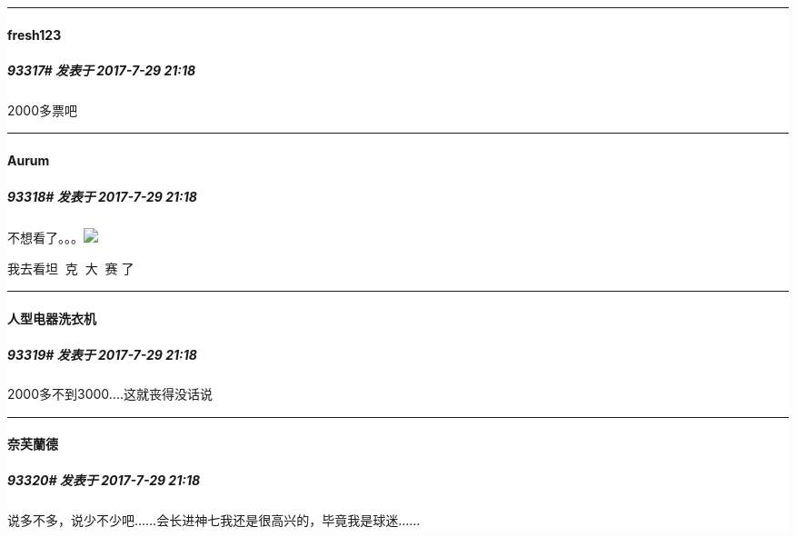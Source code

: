 





*****

####  fresh123  
##### 93317#       发表于 2017-7-29 21:18




2000多票吧







*****

####  Aurum  
##### 93318#       发表于 2017-7-29 21:18




不想看了。。。<img src="https://static.saraba1st.com/image/smiley/face2017/138.png" referrerpolicy="no-referrer">



我去看坦  克  大  赛 了







*****

####  人型电器洗衣机  
##### 93319#       发表于 2017-7-29 21:18




2000多不到3000....这就丧得没话说







*****

####  奈芙蘭德  
##### 93320#       发表于 2017-7-29 21:18




说多不多，说少不少吧……会长进神七我还是很高兴的，毕竟我是球迷……



